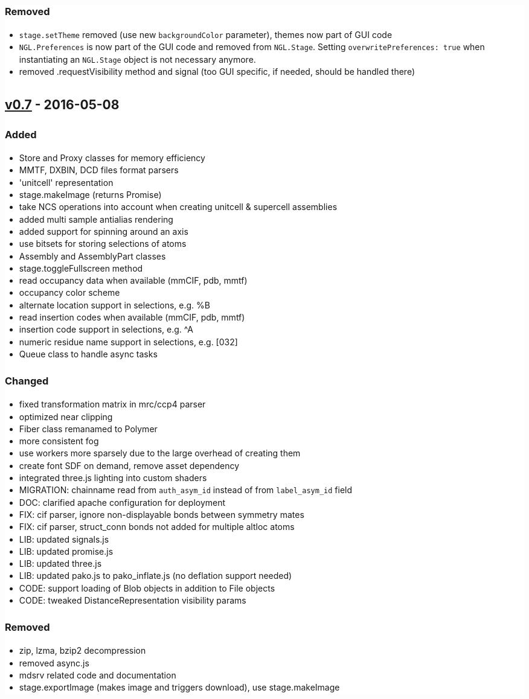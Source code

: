 ### Removed
- `stage.setTheme` removed (use new `backgroundColor` parameter), themes now part of GUI code
- `NGL.Preferences` is now part of the GUI code and removed from `NGL.Stage`. Setting `overwritePreferences: true` when instantiating an `NGL.Stage` object is not necessary anymore.
- removed .requestVisibility method and signal (too GUI specific, if needed, should be handled there)


## [v0.7] - 2016-05-08
### Added
- Store and Proxy classes for memory efficiency
- MMTF, DXBIN, DCD files format parsers
- 'unitcell' representation
- stage.makeImage (returns Promise)
- take NCS operations into account when creating unitcell & supercell assemblies
- added multi sample antialias rendering
- added support for spinning around an axis
- use bitsets for storing selections of atoms
- Assembly and AssemblyPart classes
- stage.toggleFullscreen method
- read occupancy data when available (mmCIF, pdb, mmtf)
- occupancy color scheme
- alternate location support in selections, e.g. %B
- read insertion codes when available (mmCIF, pdb, mmtf)
- insertion code support in selections, e.g. ^A
- numeric residue name support in selections, e.g. [032]
- Queue class to handle async tasks

### Changed
- fixed transformation matrix in mrc/ccp4 parser
- optimized near clipping
- Fiber class remanamed to Polymer
- more consistent fog
- use workers more sparsely due to the large overhead of creating them
- create font SDF on demand, remove asset dependency
- integrated three.js lighting into custom shaders
- MIGRATION: chainname read from `auth_asym_id` instead of from `label_asym_id` field
- DOC: clarified apache configuration for deployment
- FIX: cif parser, ignore non-displayable bonds between symmetry mates
- FIX: cif parser, struct_conn bonds not added for multiple altloc atoms
- LIB: updated signals.js
- LIB: updated promise.js
- LIB: updated three.js
- LIB: updated pako.js to pako_inflate.js (no deflation support needed)
- CODE: support loading of Blob objects in addition to File objects
- CODE: tweaked DistanceRepresentation visibility params

### Removed
- zip, lzma, bzip2 decompression
- removed async.js
- mdsrv related code and documentation
- stage.exportImage (makes image and triggers download), use stage.makeImage


[Unreleased]: https://github.com/arose/ngl/compare/v0.9.3...HEAD
[v0.9.3]: https://github.com/arose/ngl/compare/v0.9.2...v0.9.3
[v0.9.2]: https://github.com/arose/ngl/compare/v0.9.1...v0.9.2
[v0.9.1]: https://github.com/arose/ngl/compare/v0.9.0...v0.9.1
[v0.9.0]: https://github.com/arose/ngl/compare/v0.8...v0.9.0
[v0.8]: https://github.com/arose/ngl/compare/v0.7.1a...v0.8
[v0.7.1a]: https://github.com/arose/ngl/compare/v0.7.1...v0.7.1a
[v0.7.1]: https://github.com/arose/ngl/compare/v0.7...v0.7.1
[v0.7]: https://github.com/arose/ngl/compare/v0.6...v0.7
[v0.6]: https://github.com/arose/ngl/compare/v0.5...v0.6